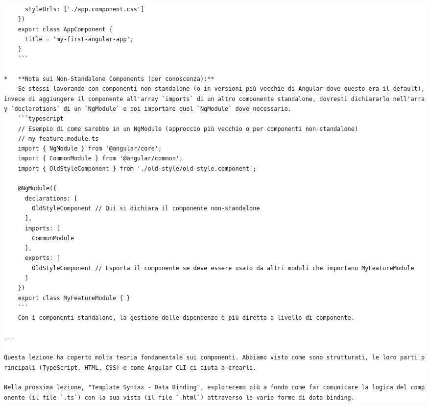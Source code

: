```html
      styleUrls: ['./app.component.css']
    })
    export class AppComponent {
      title = 'my-first-angular-app';
    }
    ```

*   **Nota sui Non-Standalone Components (per conoscenza):**
    Se stessi lavorando con componenti non-standalone (o in versioni più vecchie di Angular dove questo era il default), invece di aggiungere il componente all'array `imports` di un altro componente standalone, dovresti dichiararlo nell'array `declarations` di un `NgModule` e poi importare quel `NgModule` dove necessario.
    ```typescript
    // Esempio di come sarebbe in un NgModule (approccio più vecchio o per componenti non-standalone)
    // my-feature.module.ts
    import { NgModule } from '@angular/core';
    import { CommonModule } from '@angular/common';
    import { OldStyleComponent } from './old-style/old-style.component';

    @NgModule({
      declarations: [
        OldStyleComponent // Qui si dichiara il componente non-standalone
      ],
      imports: [
        CommonModule
      ],
      exports: [
        OldStyleComponent // Esporta il componente se deve essere usato da altri moduli che importano MyFeatureModule
      ]
    })
    export class MyFeatureModule { }
    ```
    Con i componenti standalone, la gestione delle dipendenze è più diretta a livello di componente.

---

Questa lezione ha coperto molta teoria fondamentale sui componenti. Abbiamo visto come sono strutturati, le loro parti principali (TypeScript, HTML, CSS) e come Angular CLI ci aiuta a crearli.

Nella prossima lezione, "Template Syntax - Data Binding", esploreremo più a fondo come far comunicare la logica del componente (il file `.ts`) con la sua vista (il file `.html`) attraverso le varie forme di data binding.

